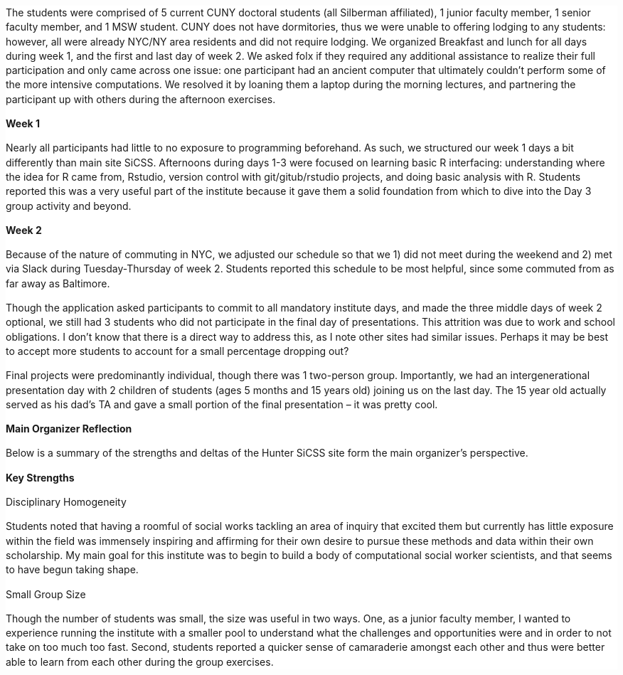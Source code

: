 The students were comprised of 5 current CUNY doctoral students (all Silberman affiliated), 1 junior faculty member, 1 senior faculty member, and 1 MSW student. CUNY does not have dormitories, thus we were unable to offering lodging to any students: however, all were already NYC/NY area residents and did not require lodging. We organized Breakfast and lunch for all days during week 1, and the first and last day of week 2. We asked folx if they required any additional assistance to realize their full participation and only came across one issue: one participant had an ancient computer that ultimately couldn’t perform some of the more intensive computations. We resolved it by loaning them a laptop during the morning lectures, and partnering the participant up with others during the afternoon exercises.

**Week 1**

Nearly all participants had little to no exposure to programming beforehand. As such, we structured our week 1 days a bit differently than main site SiCSS. Afternoons during days 1-3 were focused on learning basic R interfacing: understanding where the idea for R came from, Rstudio, version control with git/gitub/rstudio projects, and doing basic analysis with R. Students reported this was a very useful part of the institute because it gave them a solid foundation from which to dive into the Day 3 group activity and beyond.

**Week 2**

Because of the nature of commuting in NYC, we adjusted our schedule so that we 1) did not meet during the weekend and 2) met via Slack during Tuesday-Thursday of week 2. Students reported this schedule to be most helpful, since some commuted from as far away as Baltimore.

Though the application asked participants to commit to all mandatory institute days, and made the three middle days of week 2 optional, we still had 3 students who did not participate in the final day of presentations. This attrition was due to work and school obligations. I don’t know that there is a direct way to address this, as I note other sites had similar issues. Perhaps it may be best to accept more students to account for a small percentage dropping out?

Final projects were predominantly individual, though there was 1 two-person group. Importantly, we had an intergenerational presentation day with 2 children of students (ages 5 months and 15 years old) joining us on the last day. The 15 year old actually served as his dad’s TA and gave a small portion of the final presentation – it was pretty cool.

**Main Organizer Reflection**

Below is a summary of the strengths and deltas of the Hunter SiCSS site form the main organizer’s perspective.

**Key Strengths**

Disciplinary Homogeneity

Students noted that having a roomful of social works tackling an area of inquiry that excited them but currently has little exposure within the field was immensely inspiring and affirming for their own desire to pursue these methods and data within their own scholarship. My main goal for this institute was to begin to build a body of computational social worker scientists, and that seems to have begun taking shape.

Small Group Size

Though the number of students was small, the size was useful in two ways. One, as a junior faculty member, I wanted to experience running the institute with a smaller pool to understand what the challenges and opportunities were and in order to not take on too much too fast. Second, students reported a quicker sense of camaraderie amongst each other and thus were better able to learn from each other during the group exercises.
